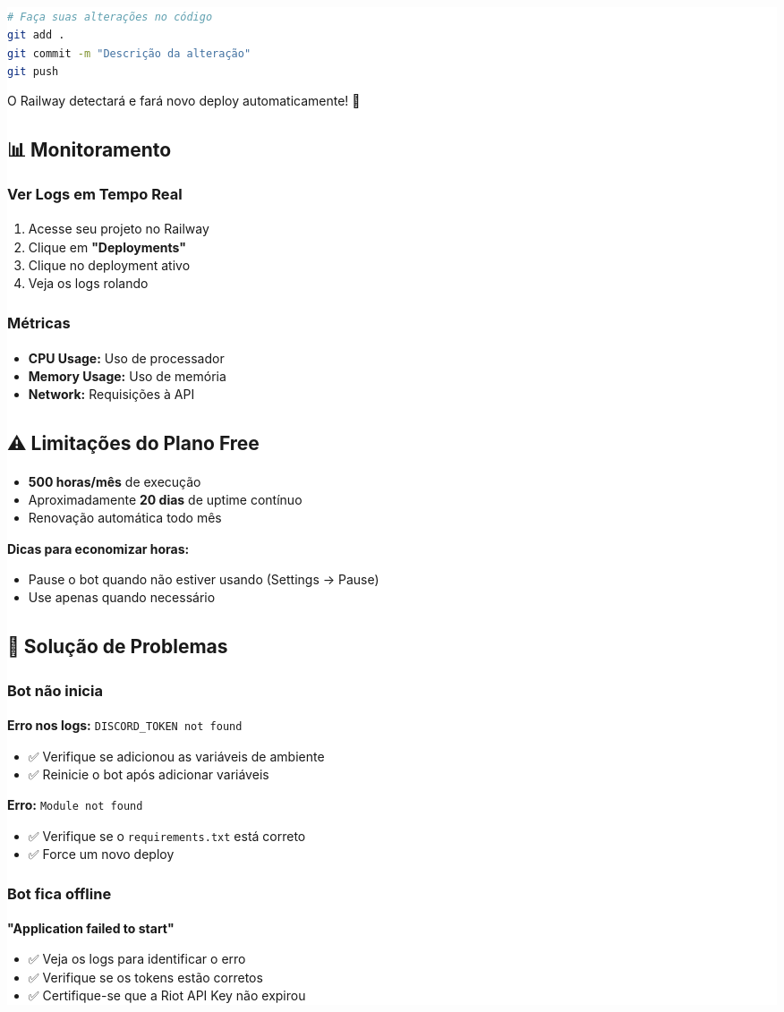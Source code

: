 ```bash
# Faça suas alterações no código
git add .
git commit -m "Descrição da alteração"
git push
```

O Railway detectará e fará novo deploy automaticamente! 🚀

## 📊 Monitoramento

### Ver Logs em Tempo Real

1. Acesse seu projeto no Railway
2. Clique em **"Deployments"**
3. Clique no deployment ativo
4. Veja os logs rolando

### Métricas

- **CPU Usage:** Uso de processador
- **Memory Usage:** Uso de memória
- **Network:** Requisições à API

## ⚠️ Limitações do Plano Free

- **500 horas/mês** de execução
- Aproximadamente **20 dias** de uptime contínuo
- Renovação automática todo mês

**Dicas para economizar horas:**
- Pause o bot quando não estiver usando (Settings → Pause)
- Use apenas quando necessário

## 🐛 Solução de Problemas

### Bot não inicia

**Erro nos logs:** `DISCORD_TOKEN not found`
- ✅ Verifique se adicionou as variáveis de ambiente
- ✅ Reinicie o bot após adicionar variáveis

**Erro:** `Module not found`
- ✅ Verifique se o `requirements.txt` está correto
- ✅ Force um novo deploy

### Bot fica offline

**"Application failed to start"**
- ✅ Veja os logs para identificar o erro
- ✅ Verifique se os tokens estão corretos
- ✅ Certifique-se que a Riot API Key não expirou
